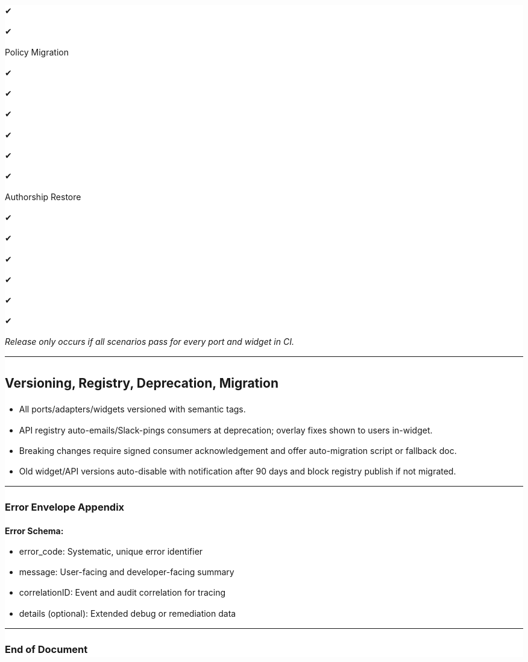 <td><p>✔</p></td>
<td><p>✔</p></td>
</tr>
<tr>
<td><p>Policy Migration</p></td>
<td><p>✔</p></td>
<td><p>✔</p></td>
<td><p>✔</p></td>
<td><p>✔</p></td>
<td><p>✔</p></td>
<td><p>✔</p></td>
</tr>
<tr>
<td><p>Authorship Restore</p></td>
<td><p>✔</p></td>
<td><p>✔</p></td>
<td><p>✔</p></td>
<td><p>✔</p></td>
<td><p>✔</p></td>
<td><p>✔</p></td>
</tr>
</tbody>
</table>

*Release only occurs if all scenarios pass for every port and widget in
CI.*

------------------------------------------------------------------------

## Versioning, Registry, Deprecation, Migration

- All ports/adapters/widgets versioned with semantic tags.

- API registry auto-emails/Slack-pings consumers at deprecation; overlay
  fixes shown to users in-widget.

- Breaking changes require signed consumer acknowledgement and offer
  auto-migration script or fallback doc.

- Old widget/API versions auto-disable with notification after 90 days
  and block registry publish if not migrated.

------------------------------------------------------------------------

### Error Envelope Appendix

**Error Schema:**

- error_code: Systematic, unique error identifier

- message: User-facing and developer-facing summary

- correlationID: Event and audit correlation for tracing

- details (optional): Extended debug or remediation data

------------------------------------------------------------------------

### End of Document
